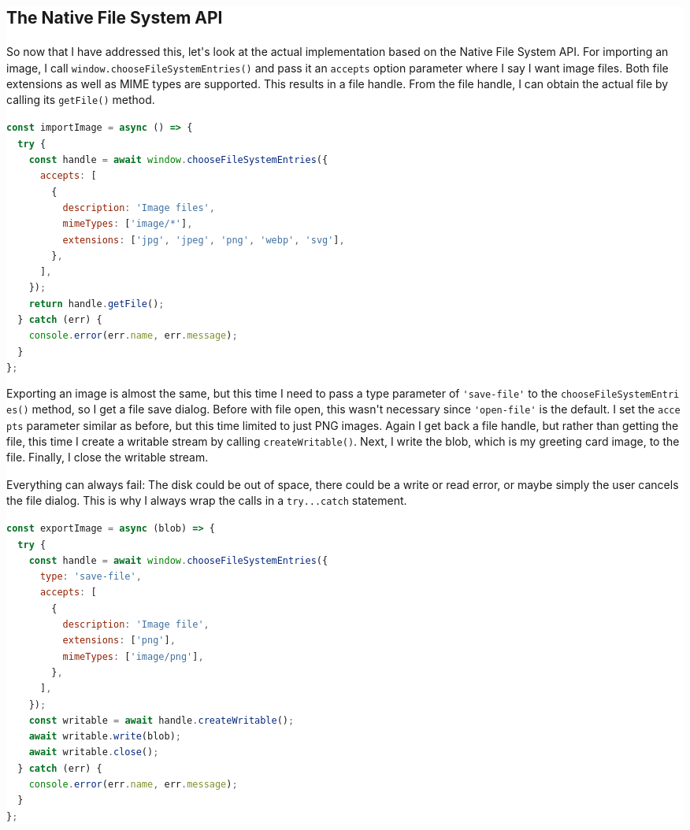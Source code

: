 ## The Native File System API

So now that I have addressed this, let's look at the actual implementation based on the Native File System API.
For importing an image, I call `window.chooseFileSystemEntries()`
and pass it an `accepts` option parameter where I say I want image files.
Both file extensions as well as MIME types are supported.
This results in a file handle. From the file handle, I can obtain the actual file by calling
its `getFile()` method.

```js
const importImage = async () => {
  try {
    const handle = await window.chooseFileSystemEntries({
      accepts: [
        {
          description: 'Image files',
          mimeTypes: ['image/*'],
          extensions: ['jpg', 'jpeg', 'png', 'webp', 'svg'],
        },
      ],
    });
    return handle.getFile();
  } catch (err) {
    console.error(err.name, err.message);
  }
};
```

Exporting an image is almost the same, but this time
I need to pass a type parameter of `'save-file'` to the `chooseFileSystemEntries()` method,
so I get a file save dialog.
Before with file open, this wasn't necessary since `'open-file'` is the default.
I set the `accepts` parameter similar as before, but this time limited to just PNG images.
Again I get back a file handle, but rather than getting the file,
this time I create a writable stream by calling `createWritable()`.
Next, I write the blob, which is my greeting card image, to the file.
Finally, I close the writable stream.

Everything can always fail: The disk could be out of space,
there could be a write or read error, or maybe simply the user cancels the file dialog.
This is why I always wrap the calls in a `try...catch` statement.

```js
const exportImage = async (blob) => {
  try {
    const handle = await window.chooseFileSystemEntries({
      type: 'save-file',
      accepts: [
        {
          description: 'Image file',
          extensions: ['png'],
          mimeTypes: ['image/png'],
        },
      ],
    });
    const writable = await handle.createWritable();
    await writable.write(blob);
    await writable.close();
  } catch (err) {
    console.error(err.name, err.message);
  }
};
```

